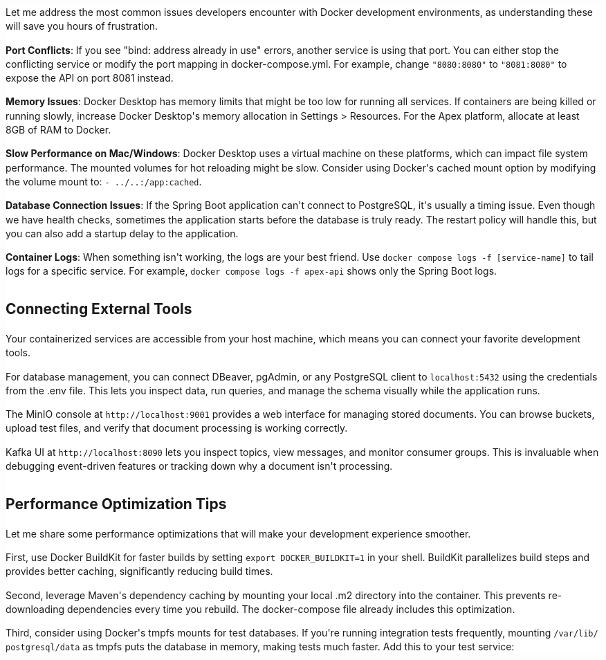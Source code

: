 Let me address the most common issues developers encounter with Docker development environments, as understanding these will save you hours of frustration.

**Port Conflicts**: If you see "bind: address already in use" errors, another service is using that port. You can either stop the conflicting service or modify the port mapping in docker-compose.yml. For example, change `"8080:8080"` to `"8081:8080"` to expose the API on port 8081 instead.

**Memory Issues**: Docker Desktop has memory limits that might be too low for running all services. If containers are being killed or running slowly, increase Docker Desktop's memory allocation in Settings > Resources. For the Apex platform, allocate at least 8GB of RAM to Docker.

**Slow Performance on Mac/Windows**: Docker Desktop uses a virtual machine on these platforms, which can impact file system performance. The mounted volumes for hot reloading might be slow. Consider using Docker's cached mount option by modifying the volume mount to: `- ../..:/app:cached`.

**Database Connection Issues**: If the Spring Boot application can't connect to PostgreSQL, it's usually a timing issue. Even though we have health checks, sometimes the application starts before the database is truly ready. The restart policy will handle this, but you can also add a startup delay to the application.

**Container Logs**: When something isn't working, the logs are your best friend. Use `docker compose logs -f [service-name]` to tail logs for a specific service. For example, `docker compose logs -f apex-api` shows only the Spring Boot logs.

## Connecting External Tools

Your containerized services are accessible from your host machine, which means you can connect your favorite development tools.

For database management, you can connect DBeaver, pgAdmin, or any PostgreSQL client to `localhost:5432` using the credentials from the .env file. This lets you inspect data, run queries, and manage the schema visually while the application runs.

The MinIO console at `http://localhost:9001` provides a web interface for managing stored documents. You can browse buckets, upload test files, and verify that document processing is working correctly.

Kafka UI at `http://localhost:8090` lets you inspect topics, view messages, and monitor consumer groups. This is invaluable when debugging event-driven features or tracking down why a document isn't processing.

## Performance Optimization Tips

Let me share some performance optimizations that will make your development experience smoother.

First, use Docker BuildKit for faster builds by setting `export DOCKER_BUILDKIT=1` in your shell. BuildKit parallelizes build steps and provides better caching, significantly reducing build times.

Second, leverage Maven's dependency caching by mounting your local .m2 directory into the container. This prevents re-downloading dependencies every time you rebuild. The docker-compose file already includes this optimization.

Third, consider using Docker's tmpfs mounts for test databases. If you're running integration tests frequently, mounting `/var/lib/postgresql/data` as tmpfs puts the database in memory, making tests much faster. Add this to your test service:
